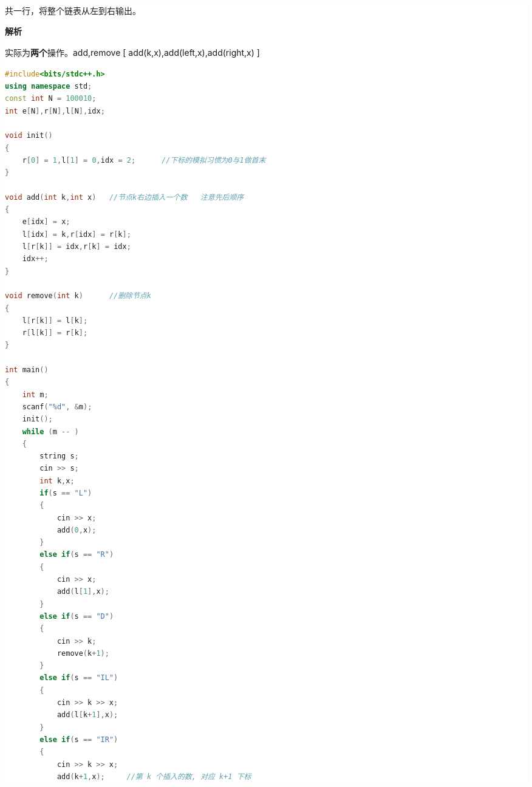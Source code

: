 共一行，将整个链表从左到右输出。

**解析**

实际为**两个**操作。add,remove [ add(k,x),add(left,x),add(right,x) ]

```cpp
#include<bits/stdc++.h>
using namespace std;
const int N = 100010;
int e[N],r[N],l[N],idx;

void init()
{
    r[0] = 1,l[1] = 0,idx = 2;      //下标的模拟习惯为0与1做首末
}

void add(int k,int x)   //节点k右边插入一个数   注意先后顺序
{
    e[idx] = x;
    l[idx] = k,r[idx] = r[k];
    l[r[k]] = idx,r[k] = idx;
    idx++;
}

void remove(int k)      //删除节点k
{
    l[r[k]] = l[k];
    r[l[k]] = r[k];
}

int main()
{
    int m;
    scanf("%d", &m);
    init();
    while (m -- )
    {
        string s;
        cin >> s;
        int k,x;
        if(s == "L")
        {
            cin >> x;
            add(0,x);
        }
        else if(s == "R")
        {
            cin >> x;
            add(l[1],x);
        }
        else if(s == "D")
        {
            cin >> k;
            remove(k+1);
        }
        else if(s == "IL")
        {
            cin >> k >> x;
            add(l[k+1],x);
        }
        else if(s == "IR")
        {
            cin >> k >> x;
            add(k+1,x);		//第 k 个插入的数, 对应 k+1 下标
```